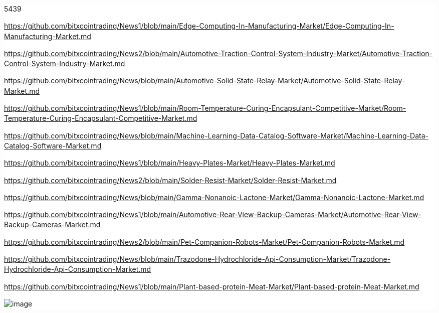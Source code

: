 5439</p><p><a href="https://github.com/bitxcointrading/News1/blob/main/Edge-Computing-In-Manufacturing-Market/Edge-Computing-In-Manufacturing-Market.md">https://github.com/bitxcointrading/News1/blob/main/Edge-Computing-In-Manufacturing-Market/Edge-Computing-In-Manufacturing-Market.md</a></p><p><a href="https://github.com/bitxcointrading/News2/blob/main/Automotive-Traction-Control-System-Industry-Market/Automotive-Traction-Control-System-Industry-Market.md">https://github.com/bitxcointrading/News2/blob/main/Automotive-Traction-Control-System-Industry-Market/Automotive-Traction-Control-System-Industry-Market.md</a></p><p><a href="https://github.com/bitxcointrading/News/blob/main/Automotive-Solid-State-Relay-Market/Automotive-Solid-State-Relay-Market.md">https://github.com/bitxcointrading/News/blob/main/Automotive-Solid-State-Relay-Market/Automotive-Solid-State-Relay-Market.md</a></p><p><a href="https://github.com/bitxcointrading/News1/blob/main/Room-Temperature-Curing-Encapsulant-Competitive-Market/Room-Temperature-Curing-Encapsulant-Competitive-Market.md">https://github.com/bitxcointrading/News1/blob/main/Room-Temperature-Curing-Encapsulant-Competitive-Market/Room-Temperature-Curing-Encapsulant-Competitive-Market.md</a></p><p><a href="https://github.com/bitxcointrading/News/blob/main/Machine-Learning-Data-Catalog-Software-Market/Machine-Learning-Data-Catalog-Software-Market.md">https://github.com/bitxcointrading/News/blob/main/Machine-Learning-Data-Catalog-Software-Market/Machine-Learning-Data-Catalog-Software-Market.md</a></p><p><a href="https://github.com/bitxcointrading/News1/blob/main/Heavy-Plates-Market/Heavy-Plates-Market.md">https://github.com/bitxcointrading/News1/blob/main/Heavy-Plates-Market/Heavy-Plates-Market.md</a></p><p><a href="https://github.com/bitxcointrading/News2/blob/main/Solder-Resist-Market/Solder-Resist-Market.md">https://github.com/bitxcointrading/News2/blob/main/Solder-Resist-Market/Solder-Resist-Market.md</a></p><p><a href="https://github.com/bitxcointrading/News/blob/main/Gamma-Nonanoic-Lactone-Market/Gamma-Nonanoic-Lactone-Market.md">https://github.com/bitxcointrading/News/blob/main/Gamma-Nonanoic-Lactone-Market/Gamma-Nonanoic-Lactone-Market.md</a></p><p><a href="https://github.com/bitxcointrading/News1/blob/main/Automotive-Rear-View-Backup-Cameras-Market/Automotive-Rear-View-Backup-Cameras-Market.md">https://github.com/bitxcointrading/News1/blob/main/Automotive-Rear-View-Backup-Cameras-Market/Automotive-Rear-View-Backup-Cameras-Market.md</a></p><p><a href="https://github.com/bitxcointrading/News2/blob/main/Pet-Companion-Robots-Market/Pet-Companion-Robots-Market.md">https://github.com/bitxcointrading/News2/blob/main/Pet-Companion-Robots-Market/Pet-Companion-Robots-Market.md</a></p><p><a href="https://github.com/bitxcointrading/News/blob/main/Trazodone-Hydrochloride-Api-Consumption-Market/Trazodone-Hydrochloride-Api-Consumption-Market.md">https://github.com/bitxcointrading/News/blob/main/Trazodone-Hydrochloride-Api-Consumption-Market/Trazodone-Hydrochloride-Api-Consumption-Market.md</a></p><p><a href="https://github.com/bitxcointrading/News1/blob/main/Plant-based-protein-Meat-Market/Plant-based-protein-Meat-Market.md">https://github.com/bitxcointrading/News1/blob/main/Plant-based-protein-Meat-Market/Plant-based-protein-Meat-Market.md</a></p>
![image](https://github.com/user-attachments/assets/48536284-e2a3-4edb-8f67-631a23382f91)
